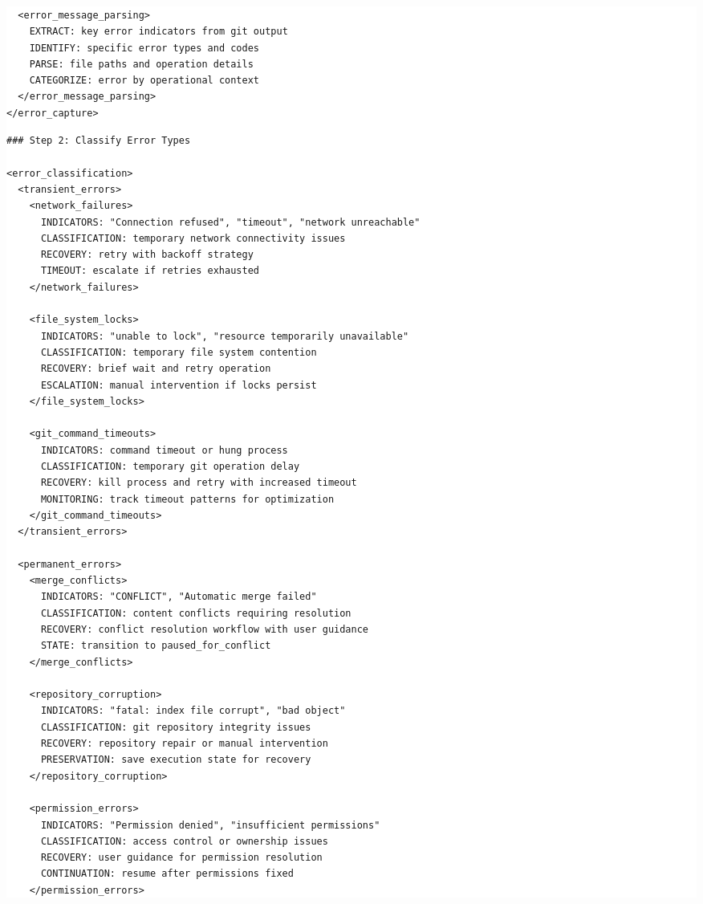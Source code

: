       <error_message_parsing>
        EXTRACT: key error indicators from git output
        IDENTIFY: specific error types and codes
        PARSE: file paths and operation details
        CATEGORIZE: error by operational context
      </error_message_parsing>
    </error_capture>
    
  </step>
  
  <step number="2" name="classify_error_types">
    
    ### Step 2: Classify Error Types
    
    <error_classification>
      <transient_errors>
        <network_failures>
          INDICATORS: "Connection refused", "timeout", "network unreachable"
          CLASSIFICATION: temporary network connectivity issues
          RECOVERY: retry with backoff strategy
          TIMEOUT: escalate if retries exhausted
        </network_failures>
        
        <file_system_locks>
          INDICATORS: "unable to lock", "resource temporarily unavailable"
          CLASSIFICATION: temporary file system contention
          RECOVERY: brief wait and retry operation
          ESCALATION: manual intervention if locks persist
        </file_system_locks>
        
        <git_command_timeouts>
          INDICATORS: command timeout or hung process
          CLASSIFICATION: temporary git operation delay
          RECOVERY: kill process and retry with increased timeout
          MONITORING: track timeout patterns for optimization
        </git_command_timeouts>
      </transient_errors>
      
      <permanent_errors>
        <merge_conflicts>
          INDICATORS: "CONFLICT", "Automatic merge failed"
          CLASSIFICATION: content conflicts requiring resolution
          RECOVERY: conflict resolution workflow with user guidance
          STATE: transition to paused_for_conflict
        </merge_conflicts>
        
        <repository_corruption>
          INDICATORS: "fatal: index file corrupt", "bad object"
          CLASSIFICATION: git repository integrity issues
          RECOVERY: repository repair or manual intervention
          PRESERVATION: save execution state for recovery
        </repository_corruption>
        
        <permission_errors>
          INDICATORS: "Permission denied", "insufficient permissions"
          CLASSIFICATION: access control or ownership issues
          RECOVERY: user guidance for permission resolution
          CONTINUATION: resume after permissions fixed
        </permission_errors>
        